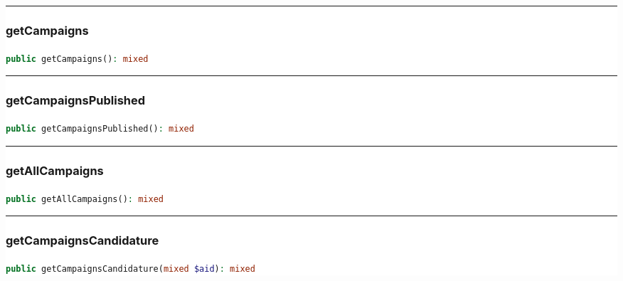 



***

### getCampaigns



```php
public getCampaigns(): mixed
```












***

### getCampaignsPublished



```php
public getCampaignsPublished(): mixed
```












***

### getAllCampaigns



```php
public getAllCampaigns(): mixed
```












***

### getCampaignsCandidature



```php
public getCampaignsCandidature(mixed $aid): mixed
```

